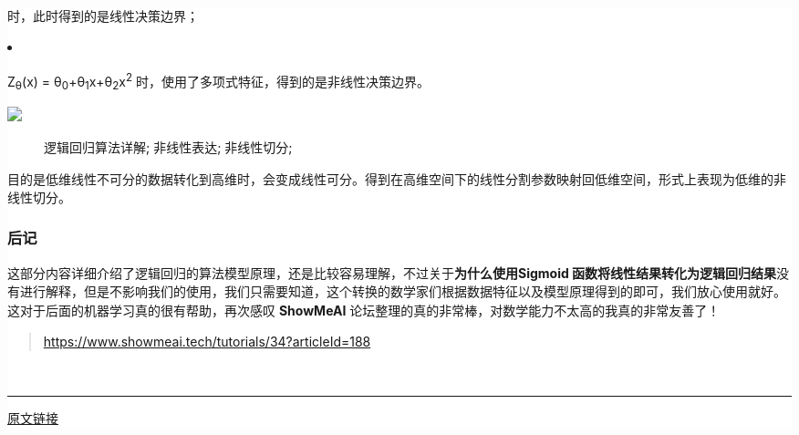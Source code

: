 时，此时得到的是线性决策边界；</p></li><li><p>Z<sub>θ</sub>(x) = θ<sub>0</sub>+θ<sub>1</sub>x+θ<sub>2</sub>x<sup>2</sup> 时，使用了多项式特征，得到的是非线性决策边界。</p></li></ul><p><img data-galleryid="" data-imgfileid="100005898" data-ratio="0.38060249816311537" data-s="300,640" data-src="https://mmbiz.qpic.cn/sz_mmbiz_png/fOo3cmIWvJoyQfhCbO48Pqoibylk5CcczfUicaGibD5hBDickEmzhHiaVF2zOJSzHp3xSfz824yn6ZokCnibCBU5bf4g/640?wx_fmt=png&amp;from=appmsg" data-type="png" data-w="1361" src="https://mmbiz.qpic.cn/sz_mmbiz_png/fOo3cmIWvJoyQfhCbO48Pqoibylk5CcczfUicaGibD5hBDickEmzhHiaVF2zOJSzHp3xSfz824yn6ZokCnibCBU5bf4g/640?wx_fmt=png&amp;from=appmsg"></p><figure><figcaption>逻辑回归算法详解; 非线性表达; 非线性切分;</figcaption></figure><p>目的是低维线性不可分的数据转化到高维时，会变成线性可分。得到在高维空间下的线性分割参数映射回低维空间，形式上表现为低维的非线性切分。</p><h3><span>后记</span></h3><p>这部分内容详细介绍了逻辑回归的算法模型原理，还是比较容易理解，不过关于<strong>为什么使用Sigmoid 函数将线性结果转化为逻辑回归结果</strong>没有进行解释，但是不影响我们的使用，我们只需要知道，这个转换的数学家们根据数据特征以及模型原理得到的即可，我们放心使用就好。这对于后面的机器学习真的很有帮助，再次感叹 <strong>ShowMeAI</strong> 论坛整理的真的非常棒，对数学能力不太高的我真的非常友善了！</p><blockquote><p>https://www.showmeai.tech/tutorials/34?articleId=188</p></blockquote></section><p><br></p><p><mp-style-type data-value="3"></mp-style-type></p></div>  
<hr>
<a href="https://mp.weixin.qq.com/s/Vy_Ybq-n1TwrNVlG29P00A",target="_blank" rel="noopener noreferrer">原文链接</a>
